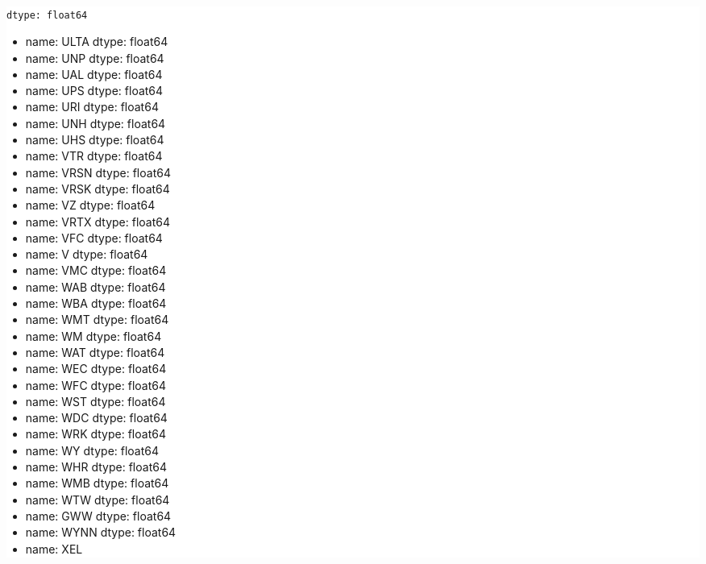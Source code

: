     dtype: float64
  - name: ULTA
    dtype: float64
  - name: UNP
    dtype: float64
  - name: UAL
    dtype: float64
  - name: UPS
    dtype: float64
  - name: URI
    dtype: float64
  - name: UNH
    dtype: float64
  - name: UHS
    dtype: float64
  - name: VTR
    dtype: float64
  - name: VRSN
    dtype: float64
  - name: VRSK
    dtype: float64
  - name: VZ
    dtype: float64
  - name: VRTX
    dtype: float64
  - name: VFC
    dtype: float64
  - name: V
    dtype: float64
  - name: VMC
    dtype: float64
  - name: WAB
    dtype: float64
  - name: WBA
    dtype: float64
  - name: WMT
    dtype: float64
  - name: WM
    dtype: float64
  - name: WAT
    dtype: float64
  - name: WEC
    dtype: float64
  - name: WFC
    dtype: float64
  - name: WST
    dtype: float64
  - name: WDC
    dtype: float64
  - name: WRK
    dtype: float64
  - name: WY
    dtype: float64
  - name: WHR
    dtype: float64
  - name: WMB
    dtype: float64
  - name: WTW
    dtype: float64
  - name: GWW
    dtype: float64
  - name: WYNN
    dtype: float64
  - name: XEL